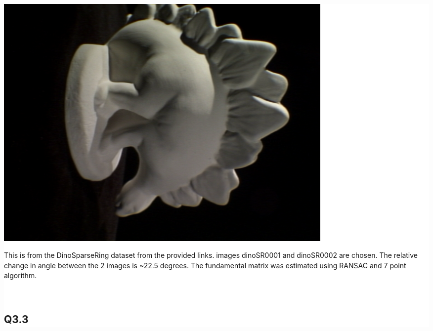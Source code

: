![](images/dinoSR0002.png)



This is from the DinoSparseRing dataset from the provided links. images dinoSR0001 and dinoSR0002 are chosen. The relative change in angle between the 2 images is ~22.5 degrees. The fundamental matrix was estimated using RANSAC and 7 point algorithm.

<p style="page-break-after: always;">&nbsp;</p>


## Q3.3
